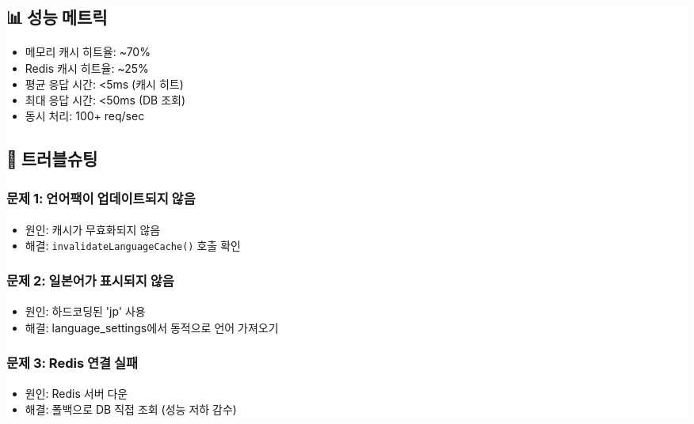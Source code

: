## 📊 성능 메트릭

- 메모리 캐시 히트율: ~70%
- Redis 캐시 히트율: ~25%
- 평균 응답 시간: <5ms (캐시 히트)
- 최대 응답 시간: <50ms (DB 조회)
- 동시 처리: 100+ req/sec

## 🐛 트러블슈팅

### 문제 1: 언어팩이 업데이트되지 않음
- 원인: 캐시가 무효화되지 않음
- 해결: `invalidateLanguageCache()` 호출 확인

### 문제 2: 일본어가 표시되지 않음
- 원인: 하드코딩된 'jp' 사용
- 해결: language_settings에서 동적으로 언어 가져오기

### 문제 3: Redis 연결 실패
- 원인: Redis 서버 다운
- 해결: 폴백으로 DB 직접 조회 (성능 저하 감수)